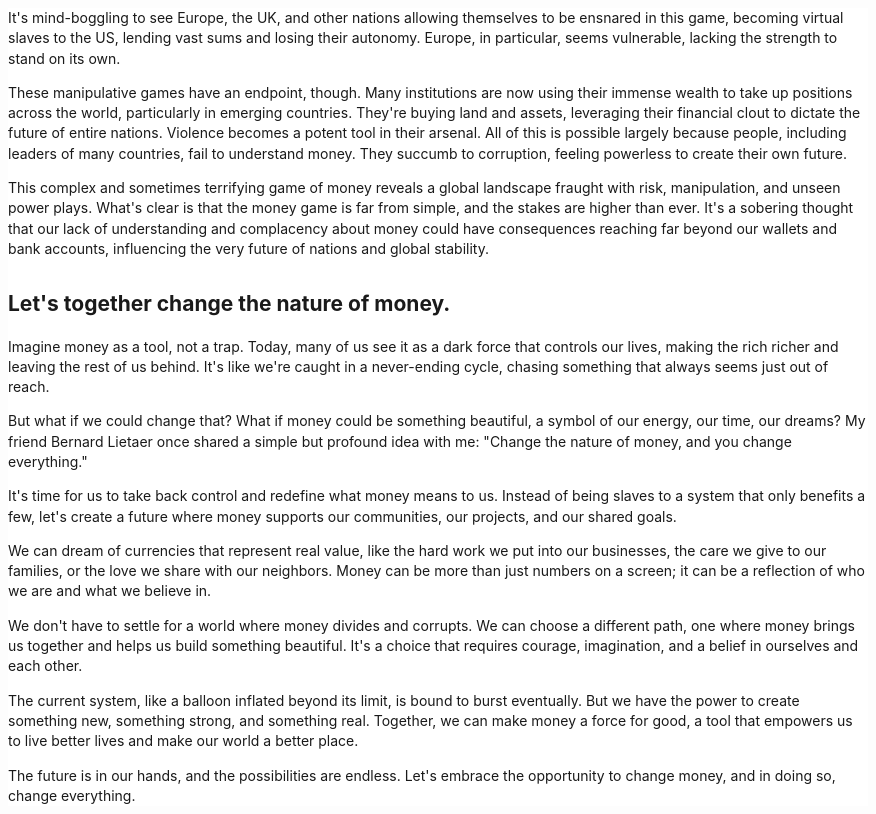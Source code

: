 It's mind-boggling to see Europe, the UK, and other nations allowing themselves to be ensnared in this game, becoming virtual slaves to the US, lending vast sums and losing their autonomy. Europe, in particular, seems vulnerable, lacking the strength to stand on its own.

These manipulative games have an endpoint, though. Many institutions are now using their immense wealth to take up positions across the world, particularly in emerging countries. They're buying land and assets, leveraging their financial clout to dictate the future of entire nations. Violence becomes a potent tool in their arsenal. All of this is possible largely because people, including leaders of many countries, fail to understand money. They succumb to corruption, feeling powerless to create their own future.

This complex and sometimes terrifying game of money reveals a global landscape fraught with risk, manipulation, and unseen power plays. What's clear is that the money game is far from simple, and the stakes are higher than ever. It's a sobering thought that our lack of understanding and complacency about money could have consequences reaching far beyond our wallets and bank accounts, influencing the very future of nations and global stability.


## Let's together change the nature of money.

Imagine money as a tool, not a trap. Today, many of us see it as a dark force that controls our lives, making the rich richer and leaving the rest of us behind. It's like we're caught in a never-ending cycle, chasing something that always seems just out of reach.

But what if we could change that? What if money could be something beautiful, a symbol of our energy, our time, our dreams? My friend Bernard Lietaer once shared a simple but profound idea with me: "Change the nature of money, and you change everything."

It's time for us to take back control and redefine what money means to us. Instead of being slaves to a system that only benefits a few, let's create a future where money supports our communities, our projects, and our shared goals.

We can dream of currencies that represent real value, like the hard work we put into our businesses, the care we give to our families, or the love we share with our neighbors. Money can be more than just numbers on a screen; it can be a reflection of who we are and what we believe in.

We don't have to settle for a world where money divides and corrupts. We can choose a different path, one where money brings us together and helps us build something beautiful. It's a choice that requires courage, imagination, and a belief in ourselves and each other.

The current system, like a balloon inflated beyond its limit, is bound to burst eventually. But we have the power to create something new, something strong, and something real. Together, we can make money a force for good, a tool that empowers us to live better lives and make our world a better place.

The future is in our hands, and the possibilities are endless. Let's embrace the opportunity to change money, and in doing so, change everything.

